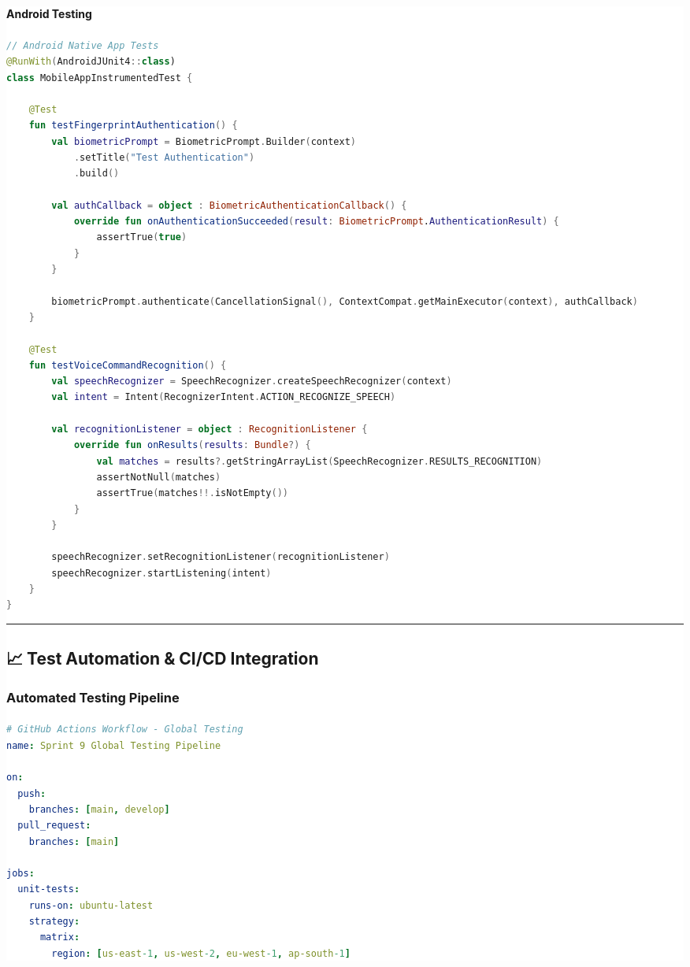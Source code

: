 
#### Android Testing
```kotlin
// Android Native App Tests
@RunWith(AndroidJUnit4::class)
class MobileAppInstrumentedTest {
    
    @Test
    fun testFingerprintAuthentication() {
        val biometricPrompt = BiometricPrompt.Builder(context)
            .setTitle("Test Authentication")
            .build()
        
        val authCallback = object : BiometricAuthenticationCallback() {
            override fun onAuthenticationSucceeded(result: BiometricPrompt.AuthenticationResult) {
                assertTrue(true)
            }
        }
        
        biometricPrompt.authenticate(CancellationSignal(), ContextCompat.getMainExecutor(context), authCallback)
    }
    
    @Test
    fun testVoiceCommandRecognition() {
        val speechRecognizer = SpeechRecognizer.createSpeechRecognizer(context)
        val intent = Intent(RecognizerIntent.ACTION_RECOGNIZE_SPEECH)
        
        val recognitionListener = object : RecognitionListener {
            override fun onResults(results: Bundle?) {
                val matches = results?.getStringArrayList(SpeechRecognizer.RESULTS_RECOGNITION)
                assertNotNull(matches)
                assertTrue(matches!!.isNotEmpty())
            }
        }
        
        speechRecognizer.setRecognitionListener(recognitionListener)
        speechRecognizer.startListening(intent)
    }
}
```

---

## 📈 Test Automation & CI/CD Integration

### Automated Testing Pipeline

```yaml
# GitHub Actions Workflow - Global Testing
name: Sprint 9 Global Testing Pipeline

on:
  push:
    branches: [main, develop]
  pull_request:
    branches: [main]

jobs:
  unit-tests:
    runs-on: ubuntu-latest
    strategy:
      matrix:
        region: [us-east-1, us-west-2, eu-west-1, ap-south-1]
```